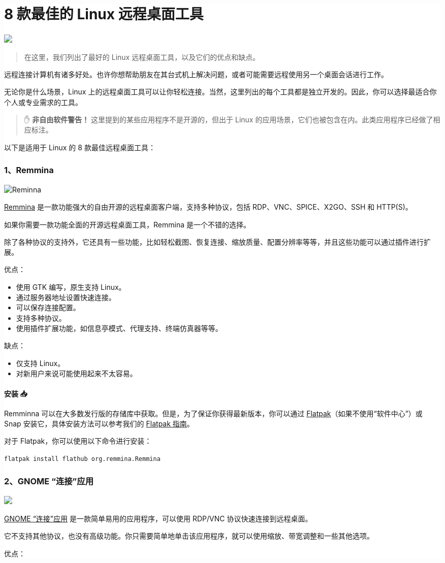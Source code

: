 [#]: subject: "8 Best Remote Desktop Tools for Linux"
[#]: via: "https://itsfoss.com/remote-desktop-tools/"
[#]: author: "Ankush Das https://itsfoss.com/author/ankush/"
[#]: collector: "lkxed"
[#]: translator: "ChatGPT"
[#]: reviewer: "wxy"
[#]: publisher: "wxy"
[#]: url: "https://linux.cn/article-15827-1.html"

8 款最佳的 Linux 远程桌面工具
========

![][0]

> 在这里，我们列出了最好的 Linux 远程桌面工具，以及它们的优点和缺点。

远程连接计算机有诸多好处。也许你想帮助朋友在其台式机上解决问题，或者可能需要远程使用另一个桌面会话进行工作。

无论你是什么场景，Linux 上的远程桌面工具可以让你轻松连接。当然，这里列出的每个工具都是独立开发的。因此，你可以选择最适合你个人或专业需求的工具。

> ✋ **非自由软件警告！** 这里提到的某些应用程序不是开源的，但出于 Linux 的应用场景，它们也被包含在内。此类应用程序已经做了相应标注。

以下是适用于 Linux 的 8 款最佳远程桌面工具：

### 1、Remmina

![Reminna][1]

[Remmina][2] 是一款功能强大的自由开源的远程桌面客户端，支持多种协议，包括 RDP、VNC、SPICE、X2GO、SSH 和 HTTP(S)。

如果你需要一款功能全面的开源远程桌面工具，Remmina 是一个不错的选择。

除了各种协议的支持外，它还具有一些功能，比如轻松截图、恢复连接、缩放质量、配置分辨率等等，并且这些功能可以通过插件进行扩展。

优点：

- 使用 GTK 编写，原生支持 Linux。
- 通过服务器地址设置快速连接。
- 可以保存连接配置。
- 支持多种协议。
- 使用插件扩展功能，如信息亭模式、代理支持、终端仿真器等等。

缺点：

- 仅支持 Linux。
- 对新用户来说可能使用起来不太容易。

#### 安装 📥

Remminna 可以在大多数发行版的存储库中获取。但是，为了保证你获得最新版本，你可以通过 [Flatpak][3]（如果不使用“软件中心”）或 Snap 安装它，具体安装方法可以参考我们的 [Flatpak 指南][4]。

对于 Flatpak，你可以使用以下命令进行安装：

```
flatpak install flathub org.remmina.Remmina
```

### 2、GNOME “连接”应用

![][5]

[GNOME “连接”应用][6] 是一款简单易用的应用程序，可以使用 RDP/VNC 协议快速连接到远程桌面。

它不支持其他协议，也没有高级功能。你只需要简单地单击该应用程序，就可以使用缩放、带宽调整和一些其他选项。

优点：


[a]: https://itsfoss.com/author/ankush/
[b]: https://github.com/lkxed/
[1]: https://itsfoss.com/content/images/2023/04/remmina.png
[2]: https://remmina.org/
[3]: https://flathub.org/apps/org.remmina.Remmina
[4]: https://itsfoss.com/flatpak-guide/
[5]: https://itsfoss.com/content/images/2023/04/gnome-connections.png
[6]: https://apps.gnome.org/en-GB/app/org.gnome.Connections/
[7]: https://flathub.org/apps/org.gnome.Connections
[8]: https://itsfoss.com/content/images/2023/05/x2go-client.png
[9]: https://wiki.x2go.org/doku.php/start
[10]: https://en.wikipedia.org/wiki/NX_technology
[11]: https://wiki.x2go.org/doku.php/doc:installation:x2goserver
[12]: https://itsfoss.com/content/images/2023/05/krdc.png
[13]: https://apps.kde.org/krdc/
[14]: https://flathub.org/apps/org.kde.krdc
[15]: https://itsfoss.com/content/images/2023/05/tigervnc-viewer.png
[16]: https://github.com/TigerVNC/tigervnc/releases
[17]: https://sourceforge.net/projects/tigervnc/files/stable/1.13.1/
[18]: https://itsfoss.com/install-deb-files-ubuntu/
[19]: https://itsfoss.com/content/images/2023/05/teamviewer-linux.png
[20]: https://www.teamviewer.com/en/products/teamviewer/
[21]: https://itsfoss.com/teamviewer-linux/
[22]: https://itsfoss.com/content/images/2023/05/anydesk-linux.png
[23]: https://anydesk.com/
[24]: https://anydesk.com/en/downloads/linux
[25]: https://guacamole.apache.org/
[26]: https://www.freerdp.com/
[27]: http://www.xrdp.org/
[28]: https://itsfoss.com/install-software-from-source-code/
[0]: https://img.linux.net.cn/data/attachment/album/202305/19/081432tdjvzhbb66hb191u.jpg